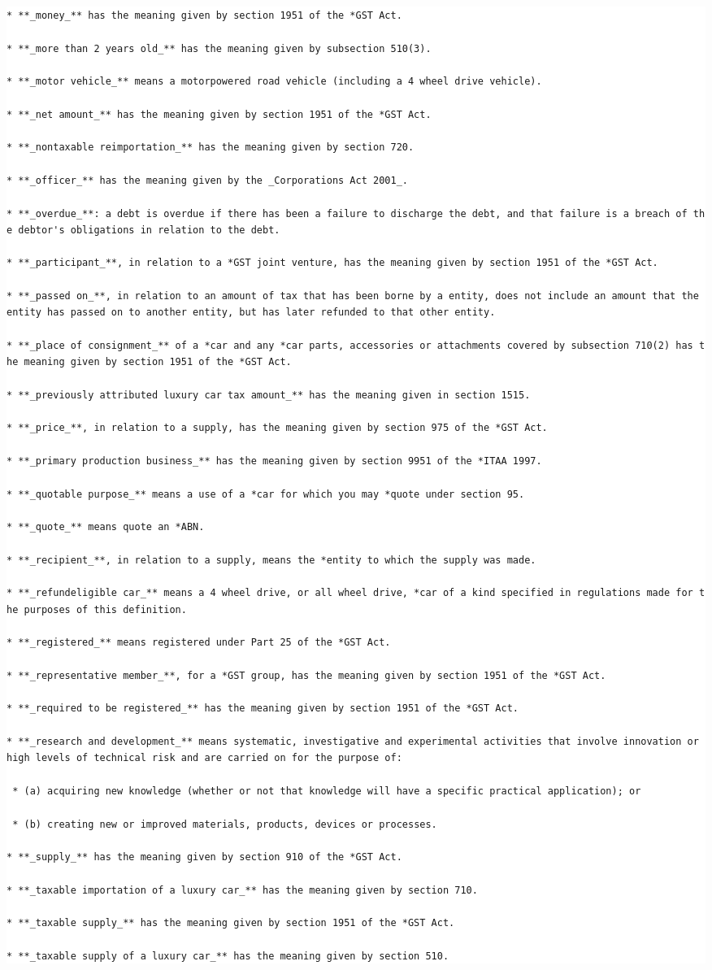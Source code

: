     * **_money_** has the meaning given by section 1951 of the *GST Act.

    * **_more than 2 years old_** has the meaning given by subsection 510(3).

    * **_motor vehicle_** means a motorpowered road vehicle (including a 4 wheel drive vehicle).

    * **_net amount_** has the meaning given by section 1951 of the *GST Act.

    * **_nontaxable reimportation_** has the meaning given by section 720.

    * **_officer_** has the meaning given by the _Corporations Act 2001_.

    * **_overdue_**: a debt is overdue if there has been a failure to discharge the debt, and that failure is a breach of the debtor's obligations in relation to the debt.

    * **_participant_**, in relation to a *GST joint venture, has the meaning given by section 1951 of the *GST Act.

    * **_passed on_**, in relation to an amount of tax that has been borne by a entity, does not include an amount that the entity has passed on to another entity, but has later refunded to that other entity.

    * **_place of consignment_** of a *car and any *car parts, accessories or attachments covered by subsection 710(2) has the meaning given by section 1951 of the *GST Act.

    * **_previously attributed luxury car tax amount_** has the meaning given in section 1515.

    * **_price_**, in relation to a supply, has the meaning given by section 975 of the *GST Act.

    * **_primary production business_** has the meaning given by section 9951 of the *ITAA 1997.

    * **_quotable purpose_** means a use of a *car for which you may *quote under section 95.

    * **_quote_** means quote an *ABN.

    * **_recipient_**, in relation to a supply, means the *entity to which the supply was made.

    * **_refundeligible car_** means a 4 wheel drive, or all wheel drive, *car of a kind specified in regulations made for the purposes of this definition.

    * **_registered_** means registered under Part 25 of the *GST Act.

    * **_representative member_**, for a *GST group, has the meaning given by section 1951 of the *GST Act.

    * **_required to be registered_** has the meaning given by section 1951 of the *GST Act.

    * **_research and development_** means systematic, investigative and experimental activities that involve innovation or high levels of technical risk and are carried on for the purpose of:

     * (a) acquiring new knowledge (whether or not that knowledge will have a specific practical application); or

     * (b) creating new or improved materials, products, devices or processes.

    * **_supply_** has the meaning given by section 910 of the *GST Act.

    * **_taxable importation of a luxury car_** has the meaning given by section 710.

    * **_taxable supply_** has the meaning given by section 1951 of the *GST Act.

    * **_taxable supply of a luxury car_** has the meaning given by section 510.
